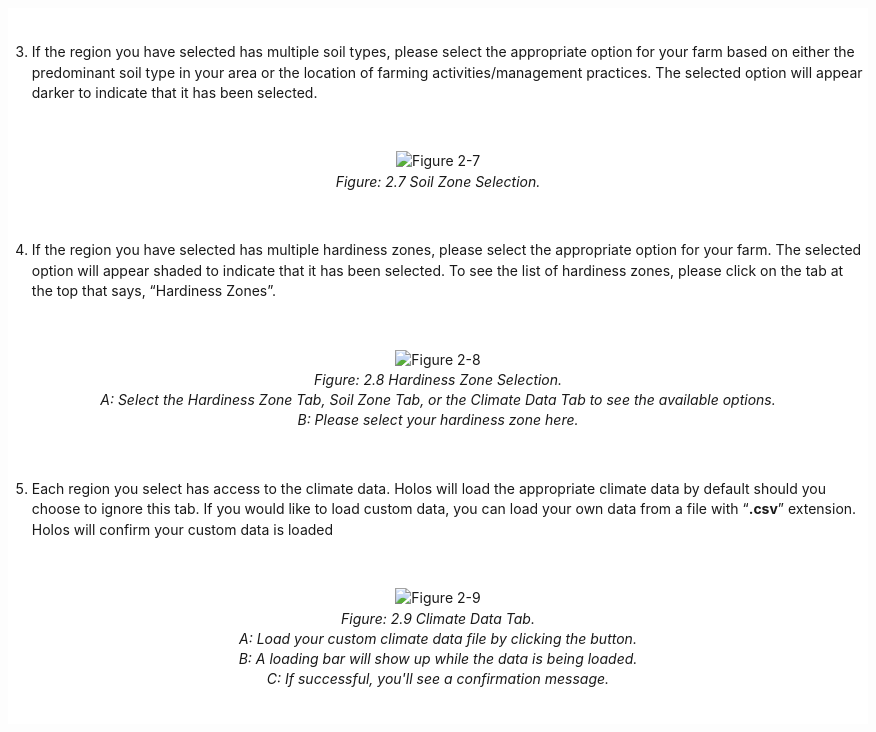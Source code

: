 </p>
<br>

3. If the region you have selected has multiple soil types, please select the appropriate option for your farm based on either the predominant soil type in your area or the location of farming activities/management practices. The selected option will appear darker to indicate that it has been selected. 

<br>
<p align="center">
 <img src="../../Images/UserGuide/en/chapter2/figure2-7.PNG" alt="Figure 2-7" width="450"/>
    <br>
    <em>Figure: 2.7 Soil Zone Selection.</em>
</p>
<br>

4. If the region you have selected has multiple hardiness zones, please select the appropriate option for your farm. The selected option will appear shaded to indicate that it has been selected. To see the list of hardiness zones, please click on the tab at the top that says, “Hardiness Zones”.

<br>
<p align="center">
 <img src="../../Images/UserGuide/en/chapter2/figure2-8.PNG" alt="Figure 2-8" width="450"/>
    <br>
	<em>
		Figure: 2.8 Hardiness Zone Selection. 
		<br>
		A: Select the Hardiness Zone Tab, Soil Zone Tab, or the Climate Data Tab to see the available options.
		<br>
		B: Please select your hardiness zone here.
	</em>
</p>
<br>

5. Each region you select has access to the climate data.  Holos will load the appropriate climate data by default should you choose to ignore this tab.  If you would like to load custom data, you can load your own data from a file with “**.csv**” extension.  Holos will confirm your custom data is loaded

<br>
<p align="center">
 <img src="../../Images/UserGuide/en/chapter2/figure2-9.PNG" alt="Figure 2-9" width="750"/>
    <br>
	<em>
		Figure: 2.9 Climate Data Tab. 
		<br>
		A: Load your custom climate data file by clicking the button.
		<br>
		B: A loading bar will show up while the data is being loaded.
		<br>
		C: If successful, you'll see a confirmation message.
	</em>
</p>
<br>
